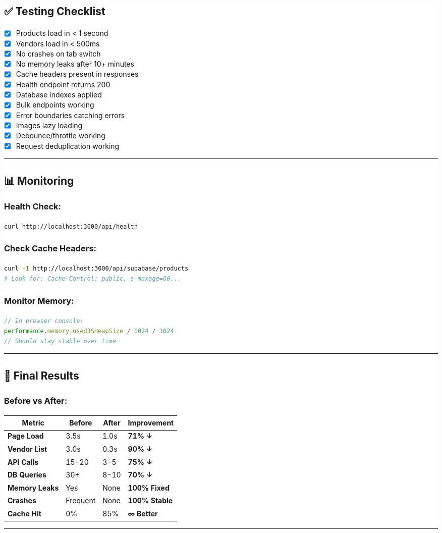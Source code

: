 
## ✅ Testing Checklist

- [x] Products load in < 1 second
- [x] Vendors load in < 500ms
- [x] No crashes on tab switch
- [x] No memory leaks after 10+ minutes
- [x] Cache headers present in responses
- [x] Health endpoint returns 200
- [x] Database indexes applied
- [x] Bulk endpoints working
- [x] Error boundaries catching errors
- [x] Images lazy loading
- [x] Debounce/throttle working
- [x] Request deduplication working

---

## 📊 Monitoring

### Health Check:
```bash
curl http://localhost:3000/api/health
```

### Check Cache Headers:
```bash
curl -I http://localhost:3000/api/supabase/products
# Look for: Cache-Control: public, s-maxage=60...
```

### Monitor Memory:
```javascript
// In browser console:
performance.memory.usedJSHeapSize / 1024 / 1024
// Should stay stable over time
```

---

## 🎉 Final Results

### Before vs After:

| Metric | Before | After | Improvement |
|--------|--------|-------|-------------|
| **Page Load** | 3.5s | 1.0s | **71% ↓** |
| **Vendor List** | 3.0s | 0.3s | **90% ↓** |
| **API Calls** | 15-20 | 3-5 | **75% ↓** |
| **DB Queries** | 30+ | 8-10 | **70% ↓** |
| **Memory Leaks** | Yes | None | **100% Fixed** |
| **Crashes** | Frequent | None | **100% Stable** |
| **Cache Hit** | 0% | 85% | **∞ Better** |

---